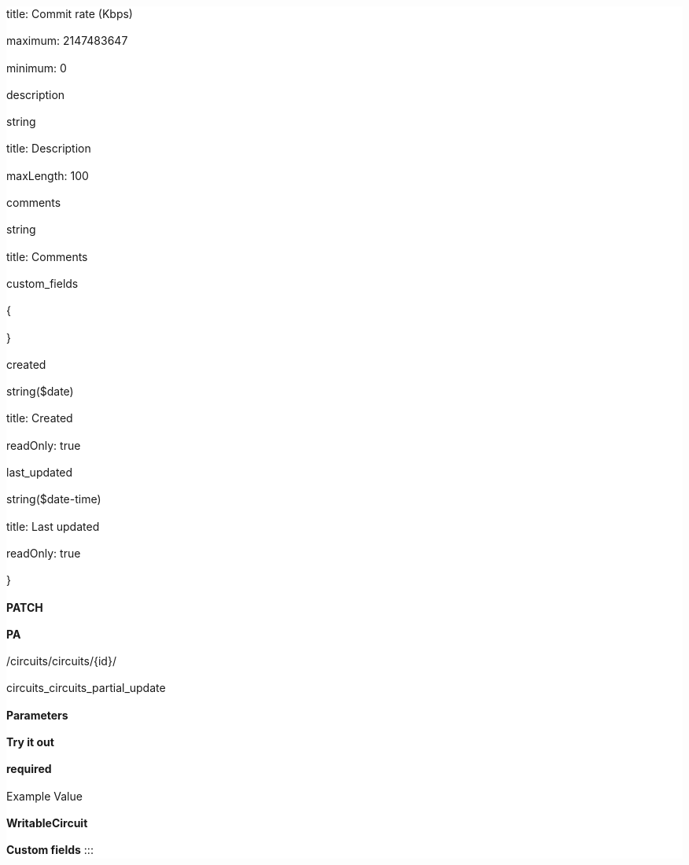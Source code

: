title: Commit rate (Kbps)

maximum: 2147483647

minimum: 0

description

string

title: Description

maxLength: 100

comments

string

title: Comments

custom_fields

{

}

created

string(\$date)

title: Created

readOnly: true

last_updated

string(\$date-time)

title: Last updated

readOnly: true

}

**PATCH**

**PA**

/circuits/circuits/{id}/

circuits_circuits_partial_update

**Parameters**

**Try it out**

**required**

Example Value

**WritableCircuit**

**Custom fields**
:::

